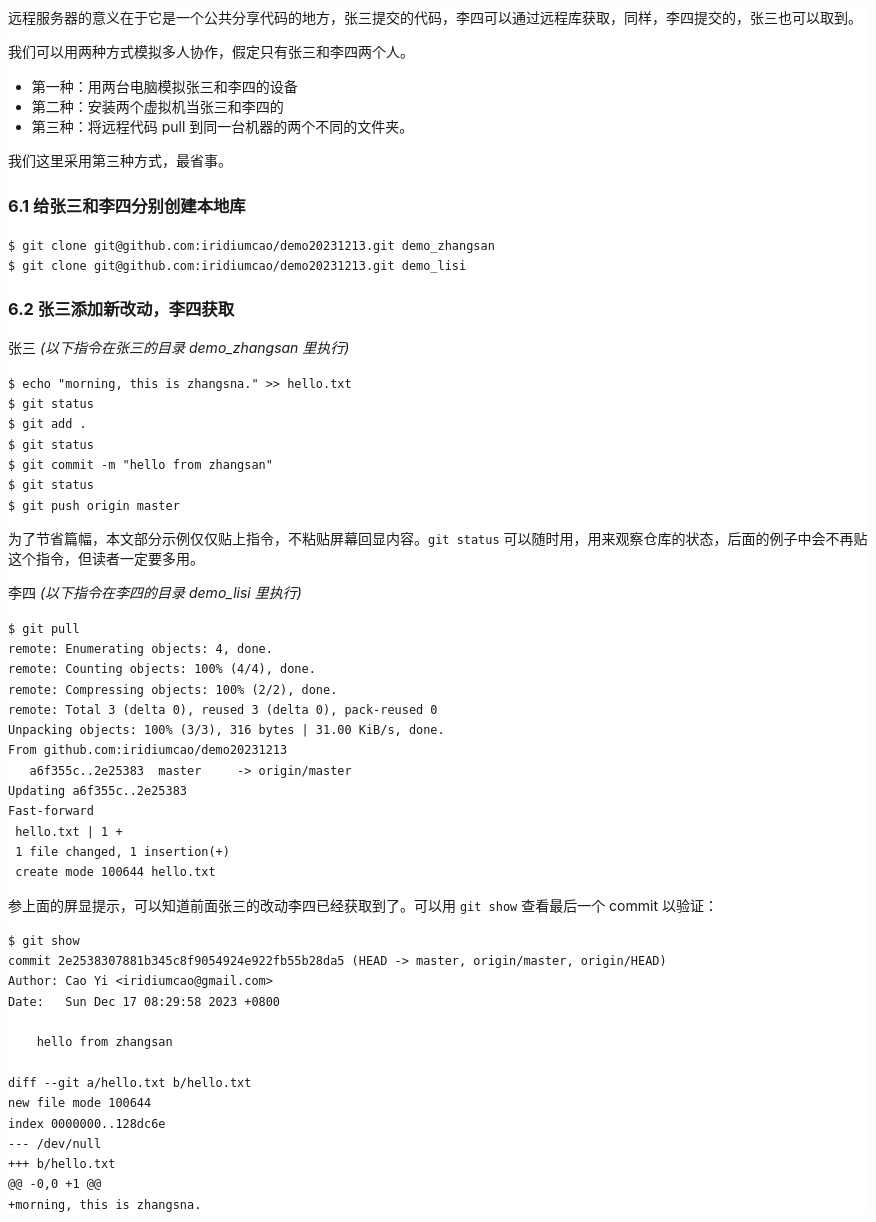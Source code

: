 远程服务器的意义在于它是一个公共分享代码的地方，张三提交的代码，李四可以通过远程库获取，同样，李四提交的，张三也可以取到。

我们可以用两种方式模拟多人协作，假定只有张三和李四两个人。

* 第一种：用两台电脑模拟张三和李四的设备
* 第二种：安装两个虚拟机当张三和李四的
* 第三种：将远程代码 pull 到同一台机器的两个不同的文件夹。

我们这里采用第三种方式，最省事。

### 6.1 给张三和李四分别创建本地库

```plaintext
$ git clone git@github.com:iridiumcao/demo20231213.git demo_zhangsan
$ git clone git@github.com:iridiumcao/demo20231213.git demo_lisi
```

### 6.2 张三添加新改动，李四获取

张三 _(以下指令在张三的目录 demo_zhangsan 里执行)_

```plaintext
$ echo "morning, this is zhangsna." >> hello.txt
$ git status
$ git add .
$ git status
$ git commit -m "hello from zhangsan"
$ git status
$ git push origin master
```

为了节省篇幅，本文部分示例仅仅贴上指令，不粘贴屏幕回显内容。`git status` 可以随时用，用来观察仓库的状态，后面的例子中会不再贴这个指令，但读者一定要多用。

李四 _(以下指令在李四的目录 demo_lisi 里执行)_

```plaintext
$ git pull
remote: Enumerating objects: 4, done.
remote: Counting objects: 100% (4/4), done.
remote: Compressing objects: 100% (2/2), done.
remote: Total 3 (delta 0), reused 3 (delta 0), pack-reused 0
Unpacking objects: 100% (3/3), 316 bytes | 31.00 KiB/s, done.
From github.com:iridiumcao/demo20231213
   a6f355c..2e25383  master     -> origin/master
Updating a6f355c..2e25383
Fast-forward
 hello.txt | 1 +
 1 file changed, 1 insertion(+)
 create mode 100644 hello.txt
```

参上面的屏显提示，可以知道前面张三的改动李四已经获取到了。可以用 `git show` 查看最后一个 commit 以验证：

```plaintext
$ git show
commit 2e2538307881b345c8f9054924e922fb55b28da5 (HEAD -> master, origin/master, origin/HEAD)
Author: Cao Yi <iridiumcao@gmail.com>
Date:   Sun Dec 17 08:29:58 2023 +0800

    hello from zhangsan

diff --git a/hello.txt b/hello.txt
new file mode 100644
index 0000000..128dc6e
--- /dev/null
+++ b/hello.txt
@@ -0,0 +1 @@
+morning, this is zhangsna.
```
